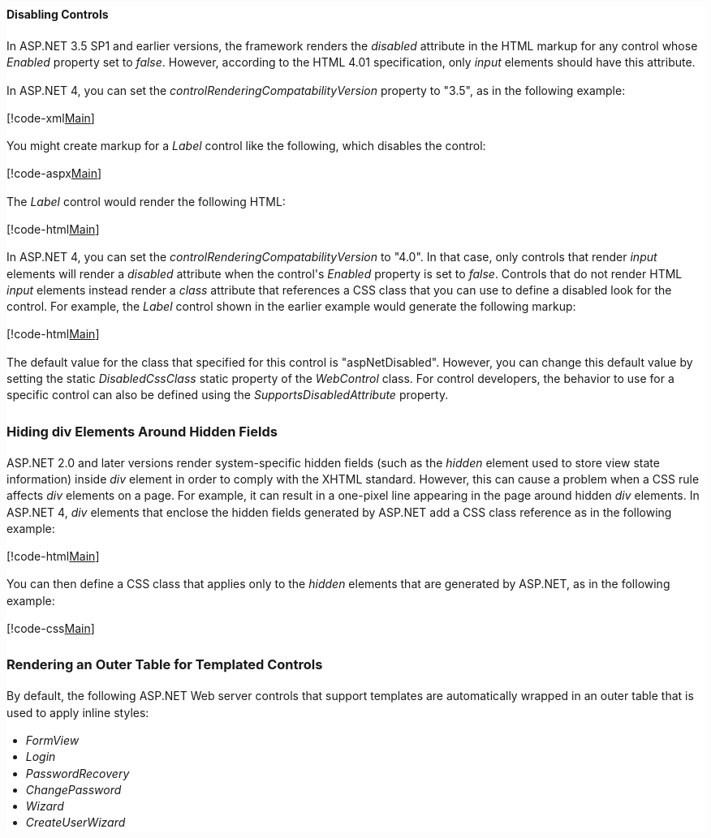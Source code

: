 #### Disabling Controls

In ASP.NET 3.5 SP1 and earlier versions, the framework renders the *disabled* attribute in the HTML markup for any control whose *Enabled* property set to *false*. However, according to the HTML 4.01 specification, only *input* elements should have this attribute.

In ASP.NET 4, you can set the *controlRenderingCompatabilityVersion* property to "3.5", as in the following example:

[!code-xml[Main](overview/samples/sample70.xml)]

You might create markup for a *Label* control like the following, which disables the control:

[!code-aspx[Main](overview/samples/sample71.aspx)]

The *Label* control would render the following HTML:

[!code-html[Main](overview/samples/sample72.html)]

In ASP.NET 4, you can set the *controlRenderingCompatabilityVersion* to "4.0". In that case, only controls that render *input* elements will render a *disabled* attribute when the control's *Enabled* property is set to *false*. Controls that do not render HTML *input* elements instead render a *class* attribute that references a CSS class that you can use to define a disabled look for the control. For example, the *Label* control shown in the earlier example would generate the following markup:

[!code-html[Main](overview/samples/sample73.html)]

The default value for the class that specified for this control is "aspNetDisabled". However, you can change this default value by setting the static *DisabledCssClass* static property of the *WebControl* class. For control developers, the behavior to use for a specific control can also be defined using the *SupportsDisabledAttribute* property.

<a id="0.2__Toc253429268"></a><a id="0.2__Toc243304642"></a>

### Hiding div Elements Around Hidden Fields

ASP.NET 2.0 and later versions render system-specific hidden fields (such as the *hidden* element used to store view state information) inside *div* element in order to comply with the XHTML standard. However, this can cause a problem when a CSS rule affects *div* elements on a page. For example, it can result in a one-pixel line appearing in the page around hidden *div* elements. In ASP.NET 4, *div* elements that enclose the hidden fields generated by ASP.NET add a CSS class reference as in the following example:

[!code-html[Main](overview/samples/sample74.html)]

You can then define a CSS class that applies only to the *hidden* elements that are generated by ASP.NET, as in the following example:

[!code-css[Main](overview/samples/sample75.css)]

<a id="0.2__Toc253429269"></a><a id="0.2__Toc243304643"></a>

### Rendering an Outer Table for Templated Controls

By default, the following ASP.NET Web server controls that support templates are automatically wrapped in an outer table that is used to apply inline styles:

- *FormView*
- *Login*
- *PasswordRecovery*
- *ChangePassword*
- *Wizard*
- *CreateUserWizard*
